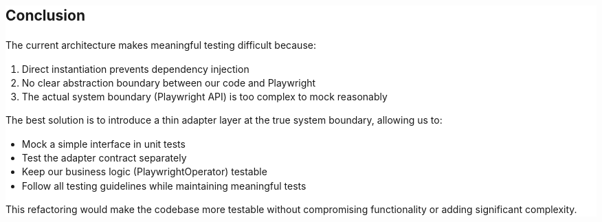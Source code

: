 ## Conclusion

The current architecture makes meaningful testing difficult because:
1. Direct instantiation prevents dependency injection
2. No clear abstraction boundary between our code and Playwright
3. The actual system boundary (Playwright API) is too complex to mock reasonably

The best solution is to introduce a thin adapter layer at the true system boundary, allowing us to:
- Mock a simple interface in unit tests
- Test the adapter contract separately
- Keep our business logic (PlaywrightOperator) testable
- Follow all testing guidelines while maintaining meaningful tests

This refactoring would make the codebase more testable without compromising functionality or adding significant complexity.